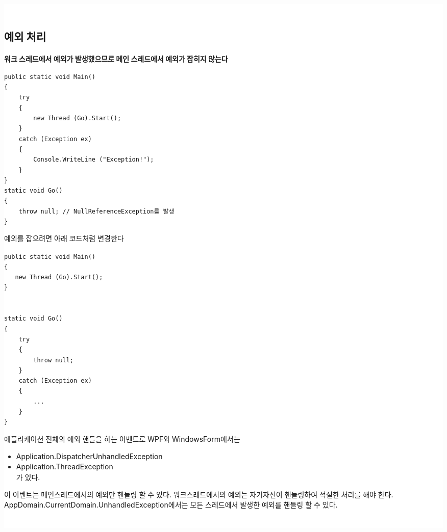 <br>       
  
## 예외 처리
**워크 스레드에서 예외가 발생했으므로 메인 스레드에서 예외가 잡히지 않는다**  
```
public static void Main()
{
    try
    {
        new Thread (Go).Start();
    }
    catch (Exception ex)
    {
        Console.WriteLine ("Exception!");
    }
} 
static void Go() 
{ 
    throw null; // NullReferenceException를 발생
}
```   
  
예외를 잡으려면 아래 코드처럼 변경한다  
```
public static void Main()
{
   new Thread (Go).Start();
} 


static void Go()
{
    try
    {
        throw null;
    }
    catch (Exception ex)
    {
        ...
    }
}
```    

애플리케이션 전체의 예외 핸들을 하는 이벤트로 WPF와 WindowsForm에서는  
- Application.DispatcherUnhandledException
- Application.ThreadException  
가 있다.   
  
이 이벤트는 메인스레드에서의 예외만 핸들링 할 수 있다. 워크스레드에서의 예외는 자기자신이 핸들링하여 적절한 처리를 해야 한다.  
AppDomain.CurrentDomain.UnhandledException에서는 모든 스레드에서 발생한 예외를 핸들링 할 수 있다.  


  
<br>         

